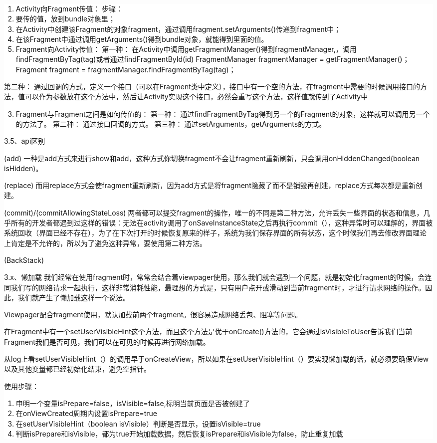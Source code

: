 1. Activity向Fragment传值：
步骤：
1.	要传的值，放到bundle对象里；
2.	在Activity中创建该Fragment的对象fragment，通过调用fragment.setArguments()传递到fragment中；
3.	在该Fragment中通过调用getArguments()得到bundle对象，就能得到里面的值。
2. Fragment向Activity传值：
第一种：
在Activity中调用getFragmentManager()得到fragmentManager,，调用findFragmentByTag(tag)或者通过findFragmentById(id)
FragmentManager fragmentManager = getFragmentManager()；
Fragment fragment = fragmentManager.findFragmentByTag(tag)；

第二种：
通过回调的方式，定义一个接口（可以在Fragment类中定义），接口中有一个空的方法，在fragment中需要的时候调用接口的方法，值可以作为参数放在这个方法中，然后让Activity实现这个接口，必然会重写这个方法，这样值就传到了Activity中

3. Fragment与Fragment之间是如何传值的：
第一种：
通过findFragmentByTag得到另一个的Fragment的对象，这样就可以调用另一个的方法了。
第二种：
通过接口回调的方式。
第三种：
通过setArguments，getArguments的方式。

3.5、api区别

(add)
一种是add方式来进行show和add，这种方式你切换fragment不会让fragment重新刷新，只会调用onHiddenChanged(boolean isHidden)。

(replace)
而用replace方式会使fragment重新刷新，因为add方式是将fragment隐藏了而不是销毁再创建，replace方式每次都是重新创建。

(commit)/(commitAllowingStateLoss)
两者都可以提交fragment的操作，唯一的不同是第二种方法，允许丢失一些界面的状态和信息，几乎所有的开发者都遇到过这样的错误：无法在activity调用了onSaveInstanceState之后再执行commit（），这种异常时可以理解的，界面被系统回收（界面已经不存在），为了在下次打开的时候恢复原来的样子，系统为我们保存界面的所有状态，这个时候我们再去修改界面理论上肯定是不允许的，所以为了避免这种异常，要使用第二种方法。

(BackStack)

3.x、懒加载
我们经常在使用fragment时，常常会结合着viewpager使用，那么我们就会遇到一个问题，就是初始化fragment的时候，会连同我们写的网络请求一起执行，这样非常消耗性能，最理想的方式是，只有用户点开或滑动到当前fragment时，才进行请求网络的操作。因此，我们就产生了懒加载这样一个说法。

Viewpager配合fragment使用，默认加载前两个fragment。很容易造成网络丢包、阻塞等问题。

在Fragment中有一个setUserVisibleHint这个方法，而且这个方法是优于onCreate()方法的，它会通过isVisibleToUser告诉我们当前Fragment我们是否可见，我们可以在可见的时候再进行网络加载。

从log上看setUserVisibleHint（）的调用早于onCreateView，所以如果在setUserVisibleHint（）要实现懒加载的话，就必须要确保View以及其他变量都已经初始化结束，避免空指针。

使用步骤：
1.	申明一个变量isPrepare=false，isVisible=false,标明当前页面是否被创建了
2.	在onViewCreated周期内设置isPrepare=true
3.	在setUserVisibleHint（boolean isVisible）判断是否显示，设置isVisible=true
4.	判断isPrepare和isVisible，都为true开始加载数据，然后恢复isPrepare和isVisible为false，防止重复加载

